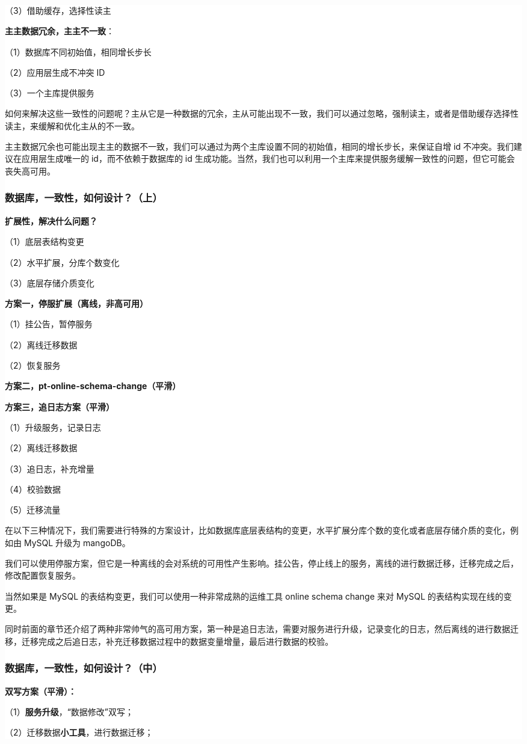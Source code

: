 （3）借助缓存，选择性读主

**主主数据冗余，主主不一致**：

（1）数据库不同初始值，相同增长步长

（2）应用层生成不冲突 ID

（3）一个主库提供服务

如何来解决这些一致性的问题呢？主从它是一种数据的冗余，主从可能出现不一致，我们可以通过忽略，强制读主，或者是借助缓存选择性读主，来缓解和优化主从的不一致。

主主数据冗余也可能出现主主的数据不一致，我们可以通过为两个主库设置不同的初始值，相同的增长步长，来保证自增 id 不冲突。我们建议在应用层生成唯一的 id，而不依赖于数据库的 id 生成功能。当然，我们也可以利用一个主库来提供服务缓解一致性的问题，但它可能会丧失高可用。

### 数据库，一致性，如何设计？（上）

**扩展性，解决什么问题？**

（1）底层表结构变更

（2）水平扩展，分库个数变化

（3）底层存储介质变化

**方案一，停服扩展（离线，非高可用）**

（1）挂公告，暂停服务

（2）离线迁移数据

（2）恢复服务

**方案二，pt-online-schema-change（平滑）**

**方案三，追日志方案（平滑）**

（1）升级服务，记录日志

（2）离线迁移数据

（3）追日志，补充增量

（4）校验数据

（5）迁移流量

在以下三种情况下，我们需要进行特殊的方案设计，比如数据库底层表结构的变更，水平扩展分库个数的变化或者底层存储介质的变化，例如由 MySQL 升级为 mangoDB。

我们可以使用停服方案，但它是一种离线的会对系统的可用性产生影响。挂公告，停止线上的服务，离线的进行数据迁移，迁移完成之后，修改配置恢复服务。

当然如果是 MySQL 的表结构变更，我们可以使用一种非常成熟的运维工具 online schema change 来对 MySQL 的表结构实现在线的变更。

同时前面的章节还介绍了两种非常帅气的高可用方案，第一种是追日志法，需要对服务进行升级，记录变化的日志，然后离线的进行数据迁移，迁移完成之后追日志，补充迁移数据过程中的数据变量增量，最后进行数据的校验。

### 数据库，一致性，如何设计？（中）

**双写方案（平滑）：**

（1）**服务升级**，“数据修改”双写；

（2）迁移数据**小工具**，进行数据迁移；

